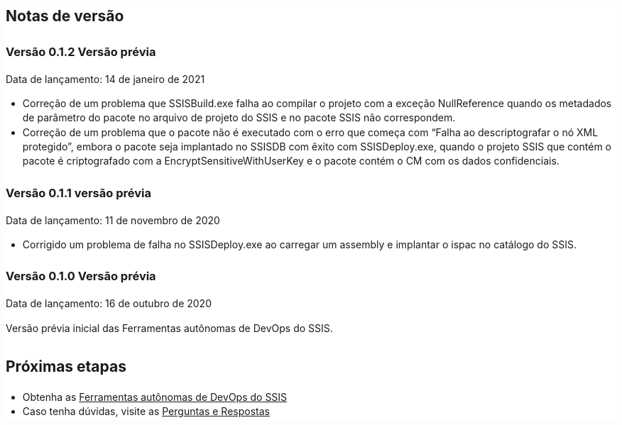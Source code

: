 ## <a name="release-notes"></a>Notas de versão

### <a name="version-012-preview"></a>Versão 0.1.2 Versão prévia

Data de lançamento: 14 de janeiro de 2021

- Correção de um problema que SSISBuild.exe falha ao compilar o projeto com a exceção NullReference quando os metadados de parâmetro do pacote no arquivo de projeto do SSIS e no pacote SSIS não correspondem.
- Correção de um problema que o pacote não é executado com o erro que começa com “Falha ao descriptografar o nó XML protegido”, embora o pacote seja implantado no SSISDB com êxito com SSISDeploy.exe, quando o projeto SSIS que contém o pacote é criptografado com a EncryptSensitiveWithUserKey e o pacote contém o CM com os dados confidenciais.

### <a name="version-011-preview"></a>Versão 0.1.1 versão prévia

Data de lançamento: 11 de novembro de 2020

- Corrigido um problema de falha no SSISDeploy.exe ao carregar um assembly e implantar o ispac no catálogo do SSIS.

### <a name="version-010-preview"></a>Versão 0.1.0 Versão prévia

Data de lançamento: 16 de outubro de 2020

Versão prévia inicial das Ferramentas autônomas de DevOps do SSIS.

## <a name="next-steps"></a>Próximas etapas

- Obtenha as [Ferramentas autônomas de DevOps do SSIS](https://aka.ms/AA9xp65)
- Caso tenha dúvidas, visite as [Perguntas e Respostas](https://marketplace.visualstudio.com/items?itemName=SSIS.ssis-devops-tools&ssr=false#qna)
